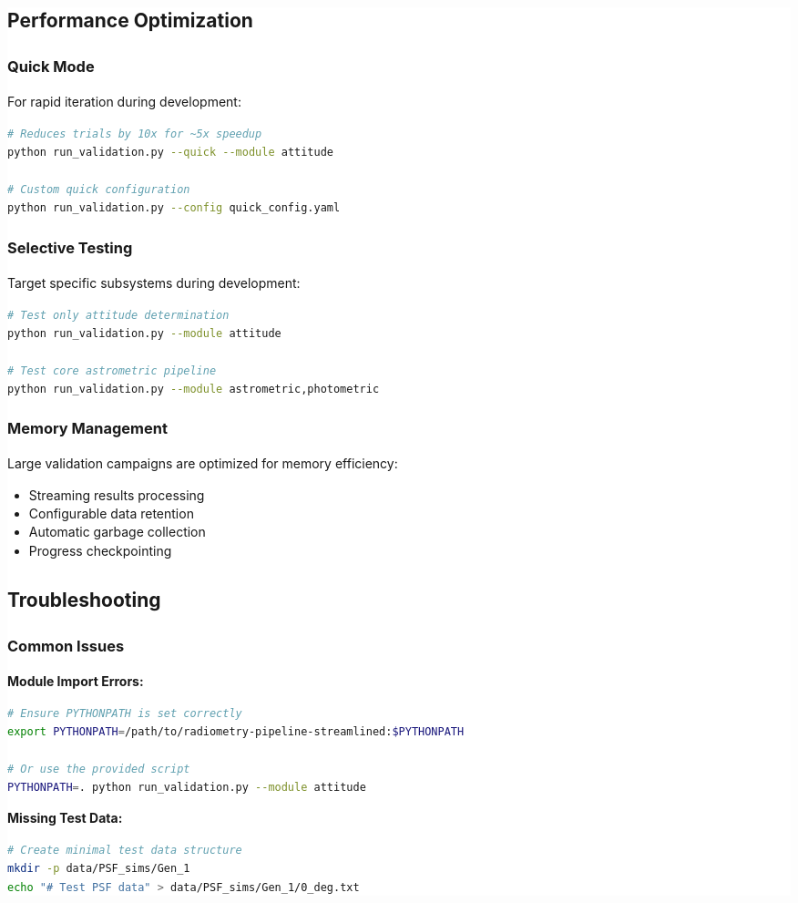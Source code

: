 ## Performance Optimization

### Quick Mode

For rapid iteration during development:

```bash
# Reduces trials by 10x for ~5x speedup
python run_validation.py --quick --module attitude

# Custom quick configuration
python run_validation.py --config quick_config.yaml
```

### Selective Testing

Target specific subsystems during development:

```bash
# Test only attitude determination
python run_validation.py --module attitude

# Test core astrometric pipeline
python run_validation.py --module astrometric,photometric
```

### Memory Management

Large validation campaigns are optimized for memory efficiency:
- Streaming results processing
- Configurable data retention
- Automatic garbage collection
- Progress checkpointing

## Troubleshooting

### Common Issues

**Module Import Errors:**
```bash
# Ensure PYTHONPATH is set correctly
export PYTHONPATH=/path/to/radiometry-pipeline-streamlined:$PYTHONPATH

# Or use the provided script
PYTHONPATH=. python run_validation.py --module attitude
```

**Missing Test Data:**
```bash
# Create minimal test data structure
mkdir -p data/PSF_sims/Gen_1
echo "# Test PSF data" > data/PSF_sims/Gen_1/0_deg.txt
```
